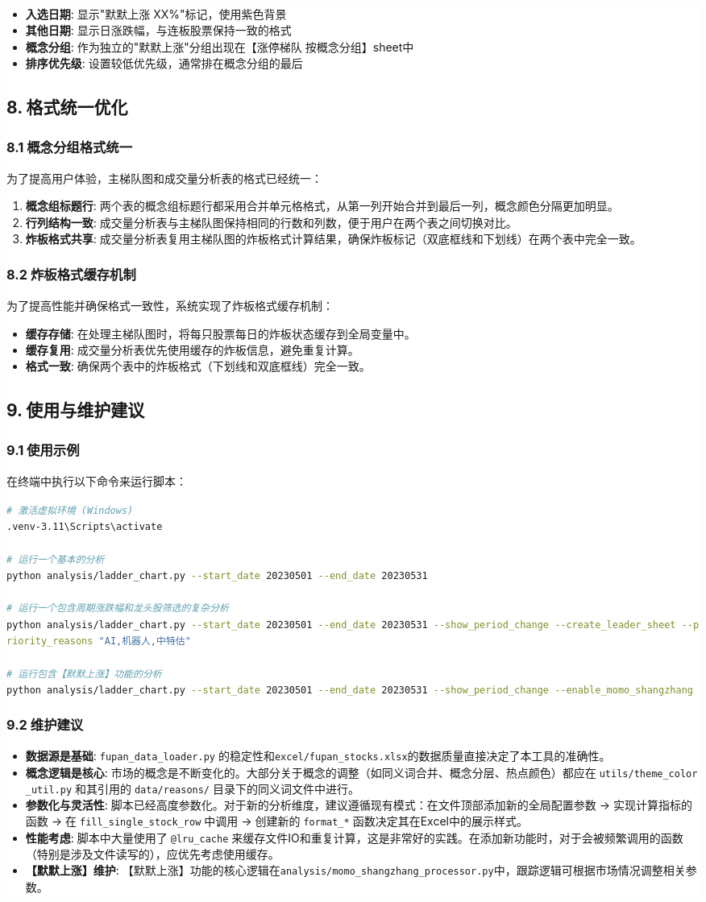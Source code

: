 -   **入选日期**: 显示"默默上涨 XX%"标记，使用紫色背景
-   **其他日期**: 显示日涨跌幅，与连板股票保持一致的格式
-   **概念分组**: 作为独立的"默默上涨"分组出现在【涨停梯队 按概念分组】sheet中
-   **排序优先级**: 设置较低优先级，通常排在概念分组的最后

## 8. 格式统一优化

### 8.1 概念分组格式统一

为了提高用户体验，主梯队图和成交量分析表的格式已经统一：

1. **概念组标题行**: 两个表的概念组标题行都采用合并单元格格式，从第一列开始合并到最后一列，概念颜色分隔更加明显。
2. **行列结构一致**: 成交量分析表与主梯队图保持相同的行数和列数，便于用户在两个表之间切换对比。
3. **炸板格式共享**: 成交量分析表复用主梯队图的炸板格式计算结果，确保炸板标记（双底框线和下划线）在两个表中完全一致。

### 8.2 炸板格式缓存机制

为了提高性能并确保格式一致性，系统实现了炸板格式缓存机制：

- **缓存存储**: 在处理主梯队图时，将每只股票每日的炸板状态缓存到全局变量中。
- **缓存复用**: 成交量分析表优先使用缓存的炸板信息，避免重复计算。
- **格式一致**: 确保两个表中的炸板格式（下划线和双底框线）完全一致。

## 9. 使用与维护建议

### 9.1 使用示例

在终端中执行以下命令来运行脚本：
```bash
# 激活虚拟环境 (Windows)
.venv-3.11\Scripts\activate

# 运行一个基本的分析
python analysis/ladder_chart.py --start_date 20230501 --end_date 20230531

# 运行一个包含周期涨跌幅和龙头股筛选的复杂分析
python analysis/ladder_chart.py --start_date 20230501 --end_date 20230531 --show_period_change --create_leader_sheet --priority_reasons "AI,机器人,中特估"

# 运行包含【默默上涨】功能的分析
python analysis/ladder_chart.py --start_date 20230501 --end_date 20230531 --show_period_change --enable_momo_shangzhang
```

### 9.2 维护建议

-   **数据源是基础**: `fupan_data_loader.py` 的稳定性和`excel/fupan_stocks.xlsx`的数据质量直接决定了本工具的准确性。
-   **概念逻辑是核心**: 市场的概念是不断变化的。大部分关于概念的调整（如同义词合并、概念分层、热点颜色）都应在 `utils/theme_color_util.py` 和其引用的 `data/reasons/` 目录下的同义词文件中进行。
-   **参数化与灵活性**: 脚本已经高度参数化。对于新的分析维度，建议遵循现有模式：在文件顶部添加新的全局配置参数 -> 实现计算指标的函数 -> 在 `fill_single_stock_row` 中调用 -> 创建新的 `format_*` 函数决定其在Excel中的展示样式。
-   **性能考虑**: 脚本中大量使用了 `@lru_cache` 来缓存文件IO和重复计算，这是非常好的实践。在添加新功能时，对于会被频繁调用的函数（特别是涉及文件读写的），应优先考虑使用缓存。
-   **【默默上涨】维护**: 【默默上涨】功能的核心逻辑在`analysis/momo_shangzhang_processor.py`中，跟踪逻辑可根据市场情况调整相关参数。